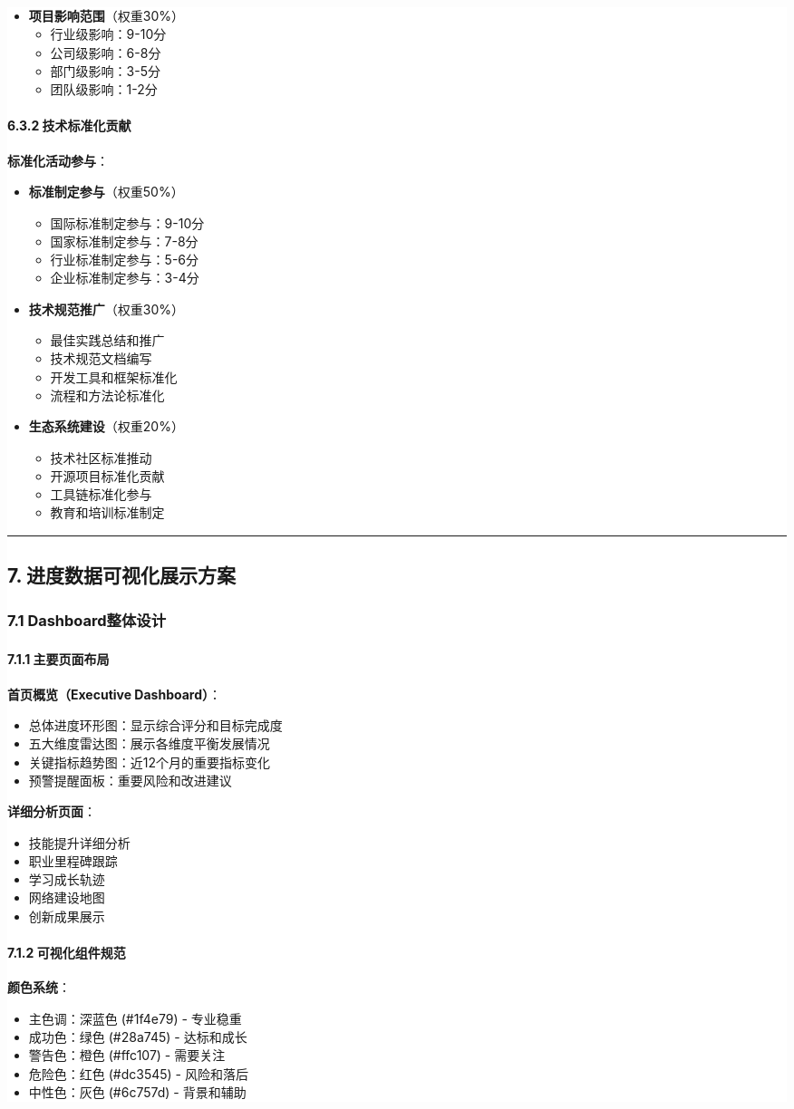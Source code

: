 - **项目影响范围**（权重30%）
  - 行业级影响：9-10分
  - 公司级影响：6-8分
  - 部门级影响：3-5分
  - 团队级影响：1-2分

#### 6.3.2 技术标准化贡献
**标准化活动参与**：
- **标准制定参与**（权重50%）
  - 国际标准制定参与：9-10分
  - 国家标准制定参与：7-8分
  - 行业标准制定参与：5-6分
  - 企业标准制定参与：3-4分

- **技术规范推广**（权重30%）
  - 最佳实践总结和推广
  - 技术规范文档编写
  - 开发工具和框架标准化
  - 流程和方法论标准化

- **生态系统建设**（权重20%）
  - 技术社区标准推动
  - 开源项目标准化贡献
  - 工具链标准化参与
  - 教育和培训标准制定

---

## 7. 进度数据可视化展示方案

### 7.1 Dashboard整体设计

#### 7.1.1 主要页面布局
**首页概览（Executive Dashboard）**：
- 总体进度环形图：显示综合评分和目标完成度
- 五大维度雷达图：展示各维度平衡发展情况
- 关键指标趋势图：近12个月的重要指标变化
- 预警提醒面板：重要风险和改进建议

**详细分析页面**：
- 技能提升详细分析
- 职业里程碑跟踪
- 学习成长轨迹
- 网络建设地图
- 创新成果展示

#### 7.1.2 可视化组件规范
**颜色系统**：
- 主色调：深蓝色 (#1f4e79) - 专业稳重
- 成功色：绿色 (#28a745) - 达标和成长
- 警告色：橙色 (#ffc107) - 需要关注
- 危险色：红色 (#dc3545) - 风险和落后
- 中性色：灰色 (#6c757d) - 背景和辅助
